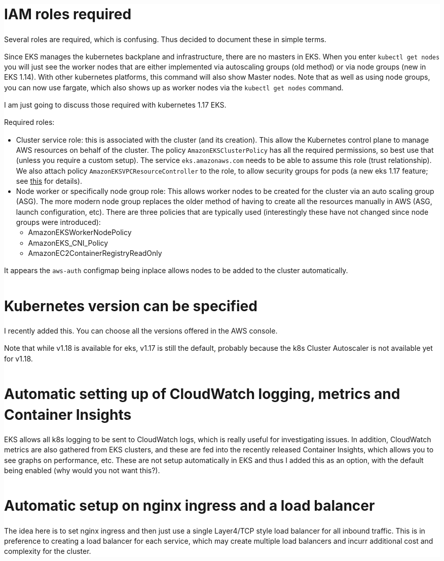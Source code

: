 # IAM roles required

Several roles are required, which is confusing. Thus decided to document these in simple terms.

Since EKS manages the kubernetes backplane and infrastructure, there are no masters in EKS. When you enter `kubectl get nodes` you will just see the worker nodes that are either implemented via autoscaling groups (old method) or via node groups (new in EKS 1.14). With other kubernetes platforms, this command will also show Master nodes. Note that as well as using node groups, you can now use fargate, which also shows up as worker nodes via the `kubectl get nodes` command.

I am just going to discuss those required with kubernetes 1.17 EKS. 

Required roles:
* Cluster service role: this is associated with the cluster (and its creation). This allow the Kubernetes control plane to manage AWS resources on behalf of the cluster. The policy `AmazonEKSClusterPolicy` has all the required permissions, so best use that (unless you require a custom setup). The service `eks.amazonaws.com` needs to be able to assume this role (trust relationship). We also attach policy `AmazonEKSVPCResourceController` to the role, to allow security groups for pods (a new eks 1.17 feature; see [this](https://docs.aws.amazon.com/eks/latest/userguide/security-groups-for-pods.html) for details).
* Node worker or specifically node group role: This allows worker nodes to be created for the cluster via an auto scaling group (ASG). The more modern node group replaces the older method of having to create all the resources manually in AWS (ASG, launch configuration, etc). There are three policies that are typically used (interestingly these have not changed since node groups were introduced):
  * AmazonEKSWorkerNodePolicy
  * AmazonEKS_CNI_Policy
  * AmazonEC2ContainerRegistryReadOnly

It appears the `aws-auth` configmap being inplace allows nodes to be added to the cluster automatically.

# Kubernetes version can be specified

I recently added this. You can choose all the versions offered in the AWS console.

Note that while v1.18 is available for eks, v1.17 is still the default, probably because the k8s Cluster Autoscaler is not available yet for v1.18.

# Automatic setting up of CloudWatch logging, metrics and Container Insights

EKS allows all k8s logging to be sent to CloudWatch logs, which is really useful for investigating issues. In addition, CloudWatch metrics are also gathered from EKS clusters, and these are fed into the recently released Container Insights, which allows you to see graphs on performance, etc. These are not setup automatically in EKS and thus I added this as an option, with the default being enabled (why would you not want this?).

# Automatic setup on nginx ingress and a load balancer

The idea here is to set nginx ingress and then just use a single Layer4/TCP style load balancer for all inbound traffic. This is in preference to creating a load balancer for each service, which may create multiple load balancers and incurr additional cost and complexity  for the cluster. 

